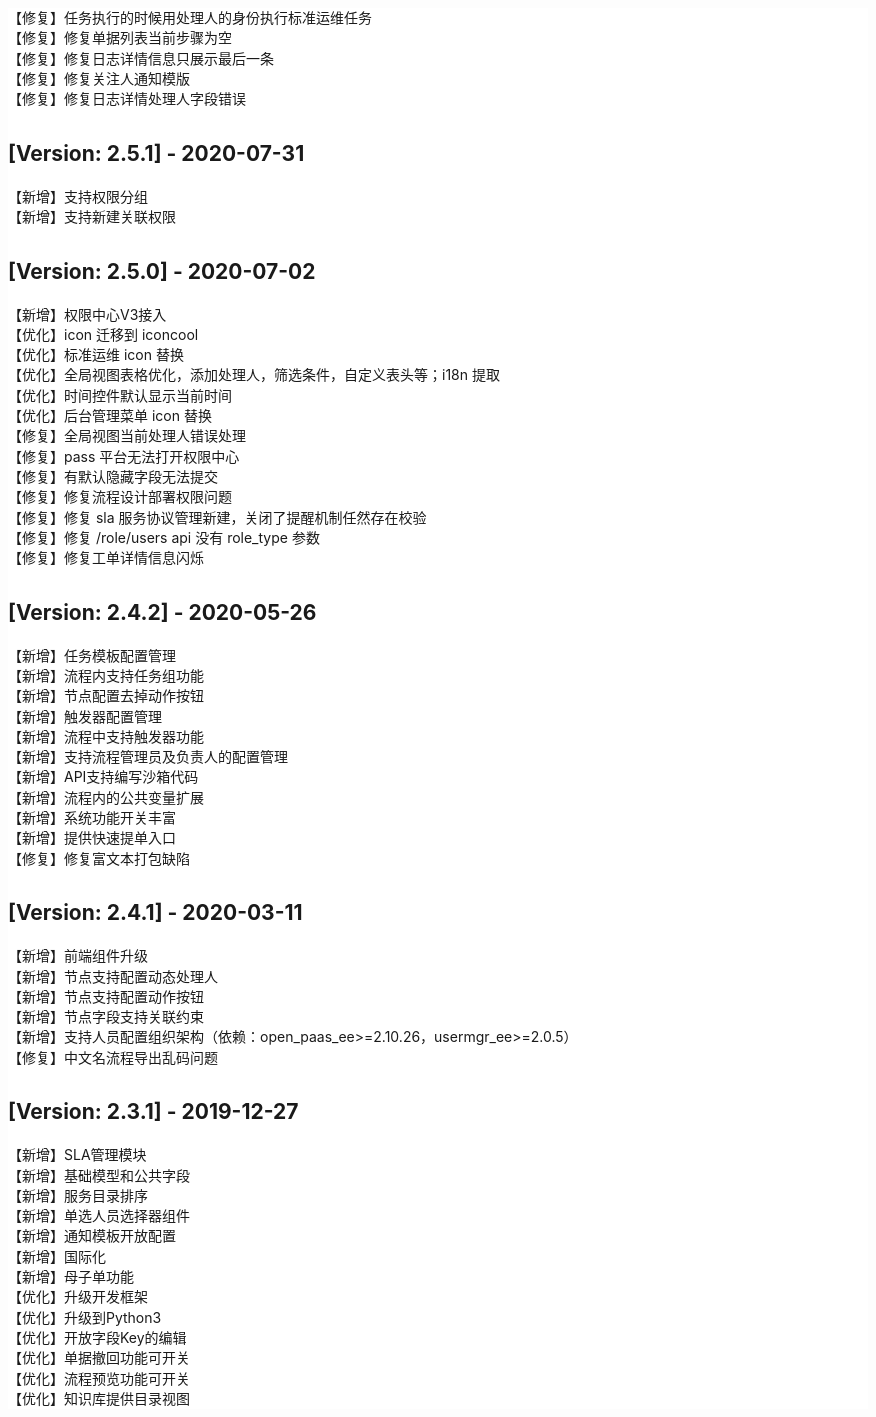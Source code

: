  【修复】任务执行的时候用处理人的身份执行标准运维任务  
 【修复】修复单据列表当前步骤为空  
 【修复】修复日志详情信息只展示最后一条  
 【修复】修复关注人通知模版  
 【修复】修复日志详情处理人字段错误  

## [Version: 2.5.1] - 2020-07-31
 【新增】支持权限分组  
 【新增】支持新建关联权限  

## [Version: 2.5.0] - 2020-07-02
 【新增】权限中心V3接入  
 【优化】icon 迁移到 iconcool  
 【优化】标准运维 icon 替换  
 【优化】全局视图表格优化，添加处理人，筛选条件，自定义表头等；i18n 提取  
 【优化】时间控件默认显示当前时间  
 【优化】后台管理菜单 icon 替换  
 【修复】全局视图当前处理人错误处理  
 【修复】pass 平台无法打开权限中心  
 【修复】有默认隐藏字段无法提交  
 【修复】修复流程设计部署权限问题  
 【修复】修复 sla 服务协议管理新建，关闭了提醒机制任然存在校验  
 【修复】修复 /role/users api 没有 role_type 参数  
 【修复】修复工单详情信息闪烁  

## [Version: 2.4.2] - 2020-05-26
 【新增】任务模板配置管理  
 【新增】流程内支持任务组功能  
 【新增】节点配置去掉动作按钮  
 【新增】触发器配置管理  
 【新增】流程中支持触发器功能  
 【新增】支持流程管理员及负责人的配置管理  
 【新增】API支持编写沙箱代码  
 【新增】流程内的公共变量扩展  
 【新增】系统功能开关丰富  
 【新增】提供快速提单入口  
 【修复】修复富文本打包缺陷  

## [Version: 2.4.1] - 2020-03-11
 【新增】前端组件升级  
 【新增】节点支持配置动态处理人  
 【新增】节点支持配置动作按钮  
 【新增】节点字段支持关联约束  
 【新增】支持人员配置组织架构（依赖：open_paas_ee>=2.10.26，usermgr_ee>=2.0.5）  
 【修复】中文名流程导出乱码问题  

## [Version: 2.3.1] - 2019-12-27
 【新增】SLA管理模块  
 【新增】基础模型和公共字段  
 【新增】服务目录排序  
 【新增】单选人员选择器组件  
 【新增】通知模板开放配置  
 【新增】国际化  
 【新增】母子单功能  
 【优化】升级开发框架  
 【优化】升级到Python3  
 【优化】开放字段Key的编辑  
 【优化】单据撤回功能可开关  
 【优化】流程预览功能可开关  
 【优化】知识库提供目录视图  